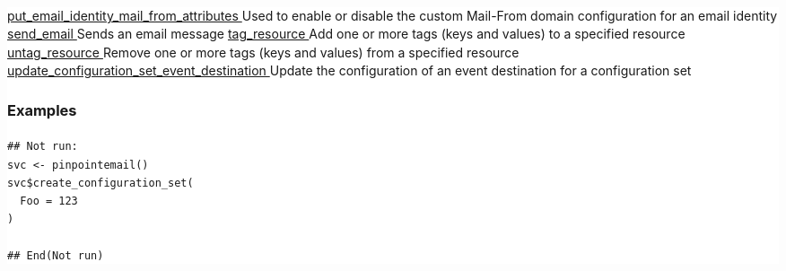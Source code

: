 </tr>
<tr class="even">
<td
style="text-align: left;"><a href="../pinpointemail_put_email_identity_mail_from_attributes/"> put_email_identity_mail_from_attributes </a></td>
<td style="text-align: left;">Used to enable or disable the custom
Mail-From domain configuration for an email identity</td>
</tr>
<tr class="odd">
<td style="text-align: left;"><a href="../pinpointemail_send_email/"> send_email </a></td>
<td style="text-align: left;">Sends an email message</td>
</tr>
<tr class="even">
<td style="text-align: left;"><a href="../pinpointemail_tag_resource/"> tag_resource </a></td>
<td style="text-align: left;">Add one or more tags (keys and values) to
a specified resource</td>
</tr>
<tr class="odd">
<td style="text-align: left;"><a href="../pinpointemail_untag_resource/"> untag_resource </a></td>
<td style="text-align: left;">Remove one or more tags (keys and values)
from a specified resource</td>
</tr>
<tr class="even">
<td
style="text-align: left;"><a href="../pinpointemail_update_configuration_set_event_destination/"> update_configuration_set_event_destination </a></td>
<td style="text-align: left;">Update the configuration of an event
destination for a configuration set</td>
</tr>
</tbody>
</table>

### Examples

    ## Not run: 
    svc <- pinpointemail()
    svc$create_configuration_set(
      Foo = 123
    )

    ## End(Not run)

